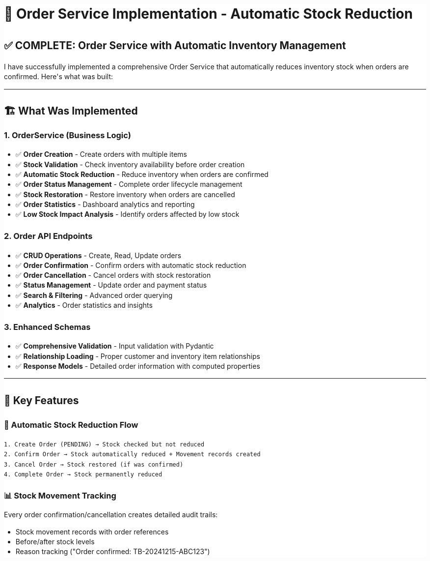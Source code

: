# 🛒 **Order Service Implementation - Automatic Stock Reduction**

## ✅ **COMPLETE: Order Service with Automatic Inventory Management**

I have successfully implemented a comprehensive Order Service that automatically reduces inventory stock when orders are confirmed. Here's what was built:

---

## 🏗️ **What Was Implemented**

### **1. OrderService (Business Logic)**
- ✅ **Order Creation** - Create orders with multiple items
- ✅ **Stock Validation** - Check inventory availability before order creation
- ✅ **Automatic Stock Reduction** - Reduce inventory when orders are confirmed
- ✅ **Order Status Management** - Complete order lifecycle management
- ✅ **Stock Restoration** - Restore inventory when orders are cancelled
- ✅ **Order Statistics** - Dashboard analytics and reporting
- ✅ **Low Stock Impact Analysis** - Identify orders affected by low stock

### **2. Order API Endpoints**
- ✅ **CRUD Operations** - Create, Read, Update orders
- ✅ **Order Confirmation** - Confirm orders with automatic stock reduction
- ✅ **Order Cancellation** - Cancel orders with stock restoration
- ✅ **Status Management** - Update order and payment status
- ✅ **Search & Filtering** - Advanced order querying
- ✅ **Analytics** - Order statistics and insights

### **3. Enhanced Schemas**
- ✅ **Comprehensive Validation** - Input validation with Pydantic
- ✅ **Relationship Loading** - Proper customer and inventory item relationships
- ✅ **Response Models** - Detailed order information with computed properties

---

## 🎯 **Key Features**

### **🔄 Automatic Stock Reduction Flow**
```
1. Create Order (PENDING) → Stock checked but not reduced
2. Confirm Order → Stock automatically reduced + Movement records created
3. Cancel Order → Stock restored (if was confirmed)
4. Complete Order → Stock permanently reduced
```

### **📊 Stock Movement Tracking**
Every order confirmation/cancellation creates detailed audit trails:
- Stock movement records with order references
- Before/after stock levels
- Reason tracking ("Order confirmed: TB-20241215-ABC123")
